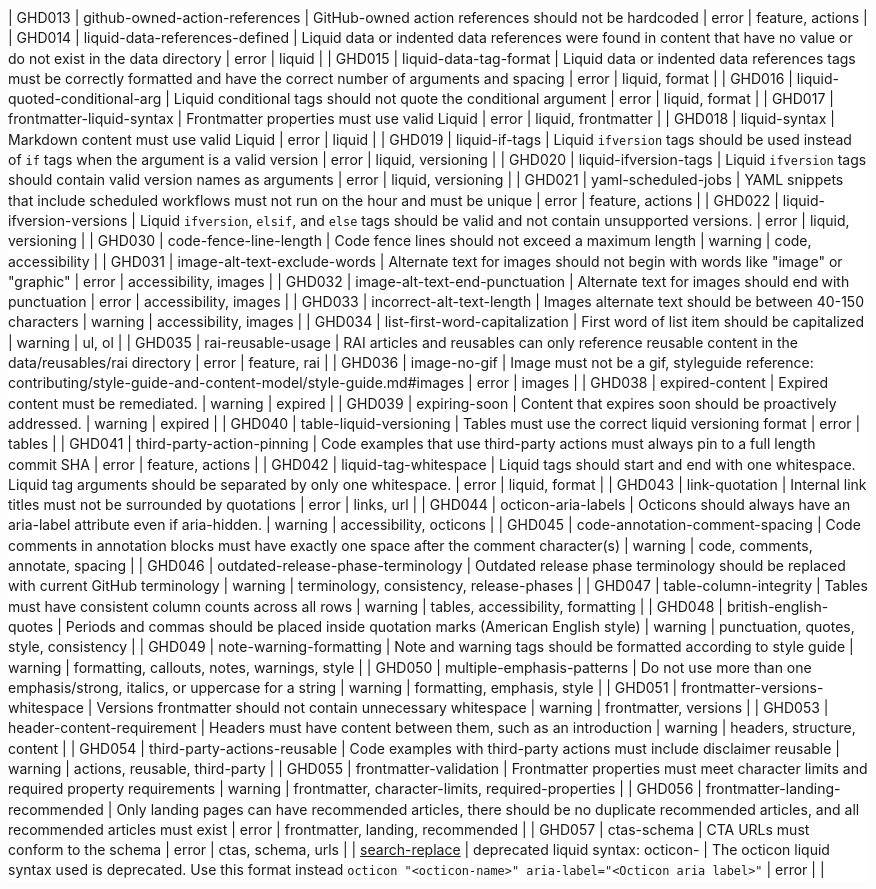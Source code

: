 | GHD013 | github-owned-action-references | GitHub-owned action references should not be hardcoded | error | feature, actions |
| GHD014 | liquid-data-references-defined | Liquid data or indented data references were found in content that have no value or do not exist in the data directory | error | liquid |
| GHD015 | liquid-data-tag-format | Liquid data or indented data references tags must be correctly formatted and have the correct number of arguments and spacing | error | liquid, format |
| GHD016 | liquid-quoted-conditional-arg | Liquid conditional tags should not quote the conditional argument | error | liquid, format |
| GHD017 | frontmatter-liquid-syntax | Frontmatter properties must use valid Liquid | error | liquid, frontmatter |
| GHD018 | liquid-syntax | Markdown content must use valid Liquid | error | liquid |
| GHD019 | liquid-if-tags | Liquid `ifversion` tags should be used instead of `if` tags when the argument is a valid version | error | liquid, versioning |
| GHD020 | liquid-ifversion-tags | Liquid `ifversion` tags should contain valid version names as arguments | error | liquid, versioning |
| GHD021 | yaml-scheduled-jobs | YAML snippets that include scheduled workflows must not run on the hour and must be unique | error | feature, actions |
| GHD022 | liquid-ifversion-versions | Liquid `ifversion`, `elsif`, and `else` tags should be valid and not contain unsupported versions. | error | liquid, versioning |
| GHD030 | code-fence-line-length | Code fence lines should not exceed a maximum length | warning | code, accessibility |
| GHD031 | image-alt-text-exclude-words | Alternate text for images should not begin with words like "image" or "graphic" | error | accessibility, images |
| GHD032 | image-alt-text-end-punctuation | Alternate text for images should end with punctuation | error | accessibility, images |
| GHD033 | incorrect-alt-text-length | Images alternate text should be between 40-150 characters | warning | accessibility, images |
| GHD034 | list-first-word-capitalization | First word of list item should be capitalized | warning | ul, ol |
| GHD035 | rai-reusable-usage | RAI articles and reusables can only reference reusable content in the data/reusables/rai directory | error | feature, rai |
| GHD036 | image-no-gif | Image must not be a gif, styleguide reference: contributing/style-guide-and-content-model/style-guide.md#images | error | images |
| GHD038 | expired-content | Expired content must be remediated. | warning | expired |
| GHD039 | expiring-soon | Content that expires soon should be proactively addressed. | warning | expired |
| GHD040 | table-liquid-versioning | Tables must use the correct liquid versioning format | error | tables |
| GHD041 | third-party-action-pinning | Code examples that use third-party actions must always pin to a full length commit SHA | error | feature, actions |
| GHD042 | liquid-tag-whitespace | Liquid tags should start and end with one whitespace. Liquid tag arguments should be separated by only one whitespace. | error | liquid, format |
| GHD043 | link-quotation | Internal link titles must not be surrounded by quotations | error | links, url |
| GHD044 | octicon-aria-labels | Octicons should always have an aria-label attribute even if aria-hidden. | warning | accessibility, octicons |
| GHD045 | code-annotation-comment-spacing | Code comments in annotation blocks must have exactly one space after the comment character(s) | warning | code, comments, annotate, spacing |
| GHD046 | outdated-release-phase-terminology | Outdated release phase terminology should be replaced with current GitHub terminology | warning | terminology, consistency, release-phases |
| GHD047 | table-column-integrity | Tables must have consistent column counts across all rows | warning | tables, accessibility, formatting |
| GHD048 | british-english-quotes | Periods and commas should be placed inside quotation marks (American English style) | warning | punctuation, quotes, style, consistency |
| GHD049 | note-warning-formatting | Note and warning tags should be formatted according to style guide | warning | formatting, callouts, notes, warnings, style |
| GHD050 | multiple-emphasis-patterns | Do not use more than one emphasis/strong, italics, or uppercase for a string | warning | formatting, emphasis, style |
| GHD051 | frontmatter-versions-whitespace | Versions frontmatter should not contain unnecessary whitespace | warning | frontmatter, versions |
| GHD053 | header-content-requirement | Headers must have content between them, such as an introduction | warning | headers, structure, content |
| GHD054 | third-party-actions-reusable | Code examples with third-party actions must include disclaimer reusable | warning | actions, reusable, third-party |
| GHD055 | frontmatter-validation | Frontmatter properties must meet character limits and required property requirements | warning | frontmatter, character-limits, required-properties |
| GHD056 | frontmatter-landing-recommended | Only landing pages can have recommended articles, there should be no duplicate recommended articles, and all recommended articles must exist | error | frontmatter, landing, recommended |
| GHD057 | ctas-schema | CTA URLs must conform to the schema | error | ctas, schema, urls |
| [search-replace](https://github.com/OnkarRuikar/markdownlint-rule-search-replace) | deprecated liquid syntax: octicon-<icon-name> | The octicon liquid syntax used is deprecated. Use this format instead `octicon "<octicon-name>" aria-label="<Octicon aria label>"` | error |  |